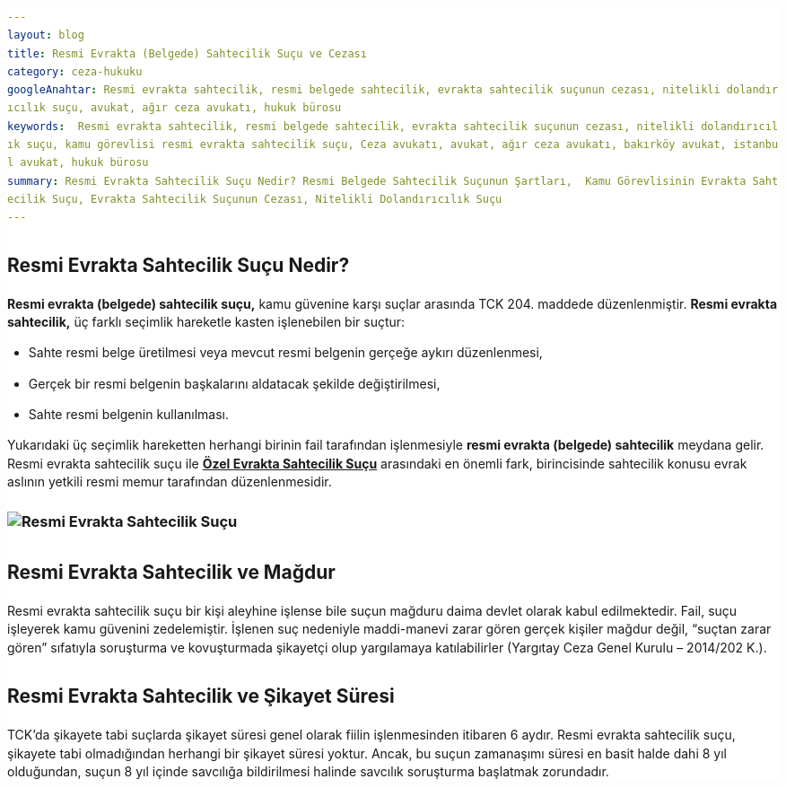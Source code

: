 ```yaml
---
layout: blog
title: Resmi Evrakta (Belgede) Sahtecilik Suçu ve Cezası
category: ceza-hukuku
googleAnahtar: Resmi evrakta sahtecilik, resmi belgede sahtecilik, evrakta sahtecilik suçunun cezası, nitelikli dolandırıcılık suçu, avukat, ağır ceza avukatı, hukuk bürosu
keywords:  Resmi evrakta sahtecilik, resmi belgede sahtecilik, evrakta sahtecilik suçunun cezası, nitelikli dolandırıcılık suçu, kamu görevlisi resmi evrakta sahtecilik suçu, Ceza avukatı, avukat, ağır ceza avukatı, bakırköy avukat, istanbul avukat, hukuk bürosu
summary: Resmi Evrakta Sahtecilik Suçu Nedir? Resmi Belgede Sahtecilik Suçunun Şartları,  Kamu Görevlisinin Evrakta Sahtecilik Suçu, Evrakta Sahtecilik Suçunun Cezası, Nitelikli Dolandırıcılık Suçu
---
```




## Resmi Evrakta Sahtecilik Suçu Nedir?

**Resmi evrakta (belgede) sahtecilik suçu,** kamu güvenine karşı suçlar arasında TCK 204. maddede düzenlenmiştir. **Resmi evrakta sahtecilik,** üç farklı seçimlik hareketle kasten işlenebilen bir suçtur: 

* Sahte resmi belge üretilmesi veya mevcut resmi belgenin gerçeğe aykırı düzenlenmesi,

* Gerçek bir resmi belgenin başkalarını aldatacak şekilde değiştirilmesi, 

* Sahte resmi belgenin kullanılması.

Yukarıdaki üç seçimlik hareketten herhangi birinin fail tarafından işlenmesiyle **resmi evrakta (belgede) sahtecilik** meydana gelir. Resmi evrakta sahtecilik suçu ile [**Özel Evrakta Sahtecilik Suçu**](https://barandogan.av.tr/blog/ceza-hukuku/ozel-belgede-evrakta-sahtecilik-cezasi.html) arasındaki en önemli fark, birincisinde sahtecilik konusu evrak aslının yetkili resmi memur tarafından düzenlenmesidir.
 
### ![Resmi Evrakta Sahtecilik Suçu](https://camo.githubusercontent.com/093021669e6971fc6810333581aff5af33864f3f/687474703a2f2f692e68697a6c69726573696d2e636f6d2f6e32716a58312e6a7067 "Resmi Evrakta Sahtecilik Suçu")

## Resmi Evrakta Sahtecilik ve Mağdur

Resmi evrakta sahtecilik suçu bir kişi aleyhine işlense bile suçun mağduru daima devlet olarak kabul edilmektedir. Fail, suçu işleyerek kamu güvenini zedelemiştir. İşlenen suç nedeniyle maddi-manevi zarar gören gerçek kişiler mağdur değil, “suçtan zarar gören” sıfatıyla soruşturma ve kovuşturmada şikayetçi olup yargılamaya katılabilirler (Yargıtay Ceza Genel Kurulu – 2014/202 K.).

## Resmi Evrakta Sahtecilik ve Şikayet Süresi

TCK’da şikayete tabi suçlarda şikayet süresi genel olarak fiilin işlenmesinden itibaren 6 aydır. Resmi evrakta sahtecilik suçu, şikayete tabi olmadığından herhangi bir şikayet süresi yoktur. Ancak, bu suçun zamanaşımı süresi en basit halde dahi 8 yıl olduğundan, suçun 8 yıl içinde savcılığa bildirilmesi halinde savcılık soruşturma başlatmak zorundadır.
